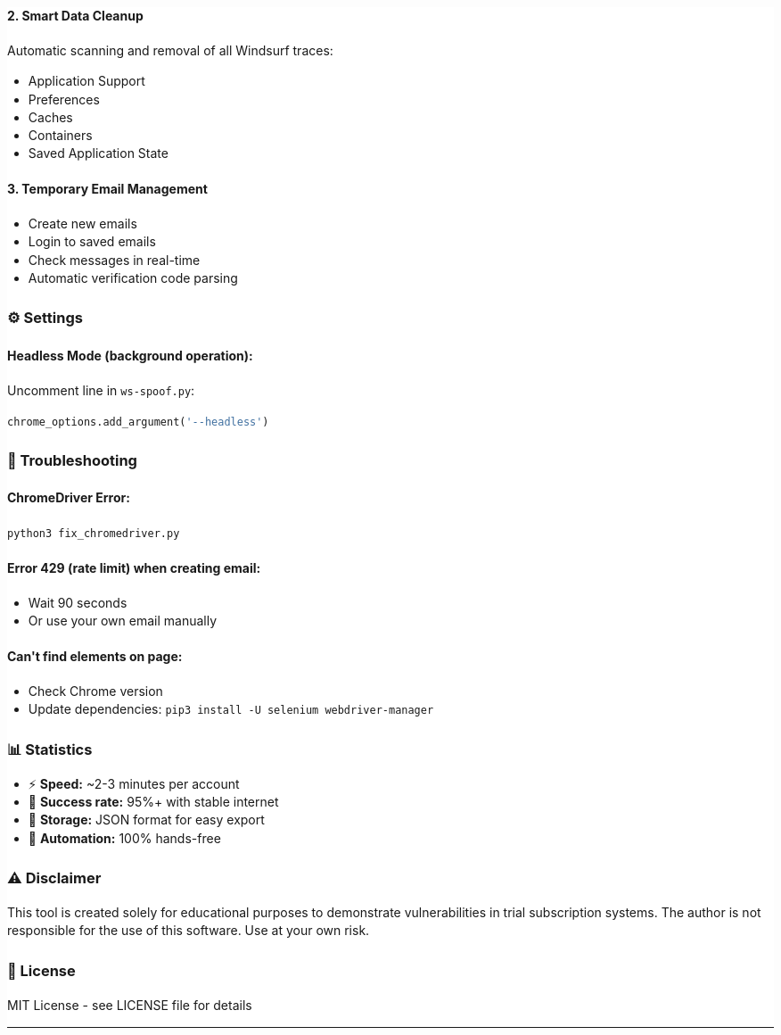 #### 2. Smart Data Cleanup
Automatic scanning and removal of all Windsurf traces:
- Application Support
- Preferences
- Caches
- Containers
- Saved Application State

#### 3. Temporary Email Management
- Create new emails
- Login to saved emails
- Check messages in real-time
- Automatic verification code parsing

### ⚙️ Settings

#### Headless Mode (background operation):
Uncomment line in `ws-spoof.py`:
```python
chrome_options.add_argument('--headless')
```

### 🐛 Troubleshooting

#### ChromeDriver Error:
```bash
python3 fix_chromedriver.py
```

#### Error 429 (rate limit) when creating email:
- Wait 90 seconds
- Or use your own email manually

#### Can't find elements on page:
- Check Chrome version
- Update dependencies: `pip3 install -U selenium webdriver-manager`

### 📊 Statistics

- ⚡ **Speed:** ~2-3 minutes per account
- 🎯 **Success rate:** 95%+ with stable internet
- 💾 **Storage:** JSON format for easy export
- 🔄 **Automation:** 100% hands-free

### ⚠️ Disclaimer

This tool is created solely for educational purposes to demonstrate vulnerabilities in trial subscription systems. The author is not responsible for the use of this software. Use at your own risk.

### 📝 License

MIT License - see LICENSE file for details

---
